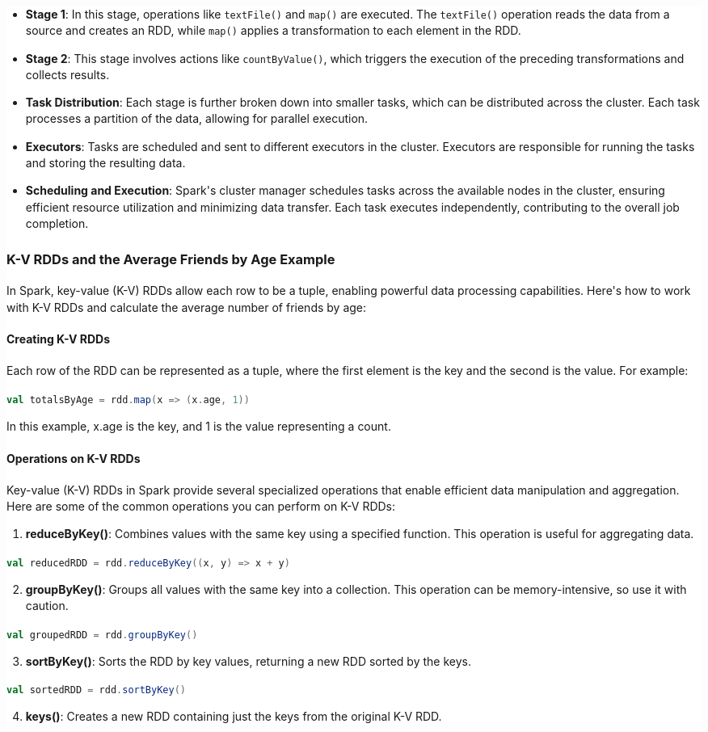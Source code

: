   - **Stage 1**: In this stage, operations like `textFile()` and `map()` are executed. The `textFile()` operation reads the data from a source and creates an RDD, while `map()` applies a transformation to each element in the RDD.

  - **Stage 2**: This stage involves actions like `countByValue()`, which triggers the execution of the preceding transformations and collects results.

- **Task Distribution**: Each stage is further broken down into smaller tasks, which can be distributed across the cluster. Each task processes a partition of the data, allowing for parallel execution.

- **Executors**: Tasks are scheduled and sent to different executors in the cluster. Executors are responsible for running the tasks and storing the resulting data.

- **Scheduling and Execution**: Spark's cluster manager schedules tasks across the available nodes in the cluster, ensuring efficient resource utilization and minimizing data transfer. Each task executes independently, contributing to the overall job completion.

### K-V RDDs and the Average Friends by Age Example

In Spark, key-value (K-V) RDDs allow each row to be a tuple, enabling powerful data processing capabilities. Here's how to work with K-V RDDs and calculate the average number of friends by age:

#### Creating K-V RDDs

Each row of the RDD can be represented as a tuple, where the first element is the key and the second is the value. For example:

```scala
val totalsByAge = rdd.map(x => (x.age, 1))
```

In this example, x.age is the key, and 1 is the value representing a count.

#### Operations on K-V RDDs

Key-value (K-V) RDDs in Spark provide several specialized operations that enable efficient data manipulation and aggregation. Here are some of the common operations you can perform on K-V RDDs:

1. **reduceByKey()**: Combines values with the same key using a specified function. This operation is useful for aggregating data.

```scala
val reducedRDD = rdd.reduceByKey((x, y) => x + y)
```

2. **groupByKey()**: Groups all values with the same key into a collection. This operation can be memory-intensive, so use it with caution.

```scala
val groupedRDD = rdd.groupByKey()
```

3. **sortByKey()**: Sorts the RDD by key values, returning a new RDD sorted by the keys.

```scala
val sortedRDD = rdd.sortByKey()
```

4. **keys()**: Creates a new RDD containing just the keys from the original K-V RDD.

